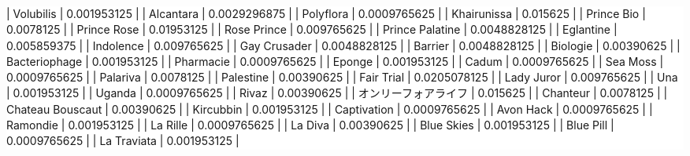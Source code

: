 | Volubilis            | 0.001953125  |
| Alcantara            | 0.0029296875 |
| Polyflora            | 0.0009765625 |
| Khairunissa          | 0.015625     |
| Prince Bio           | 0.0078125    |
| Prince Rose          | 0.01953125   |
| Rose Prince          | 0.009765625  |
| Prince Palatine      | 0.0048828125 |
| Eglantine            | 0.005859375  |
| Indolence            | 0.009765625  |
| Gay Crusader         | 0.0048828125 |
| Barrier              | 0.0048828125 |
| Biologie             | 0.00390625   |
| Bacteriophage        | 0.001953125  |
| Pharmacie            | 0.0009765625 |
| Eponge               | 0.001953125  |
| Cadum                | 0.0009765625 |
| Sea Moss             | 0.0009765625 |
| Palariva             | 0.0078125    |
| Palestine            | 0.00390625   |
| Fair Trial           | 0.0205078125 |
| Lady Juror           | 0.009765625  |
| Una                  | 0.001953125  |
| Uganda               | 0.0009765625 |
| Rivaz                | 0.00390625   |
| オンリーフォアライフ | 0.015625     |
| Chanteur             | 0.0078125    |
| Chateau Bouscaut     | 0.00390625   |
| Kircubbin            | 0.001953125  |
| Captivation          | 0.0009765625 |
| Avon Hack            | 0.0009765625 |
| Ramondie             | 0.001953125  |
| La Rille             | 0.0009765625 |
| La Diva              | 0.00390625   |
| Blue Skies           | 0.001953125  |
| Blue Pill            | 0.0009765625 |
| La Traviata          | 0.001953125  |
